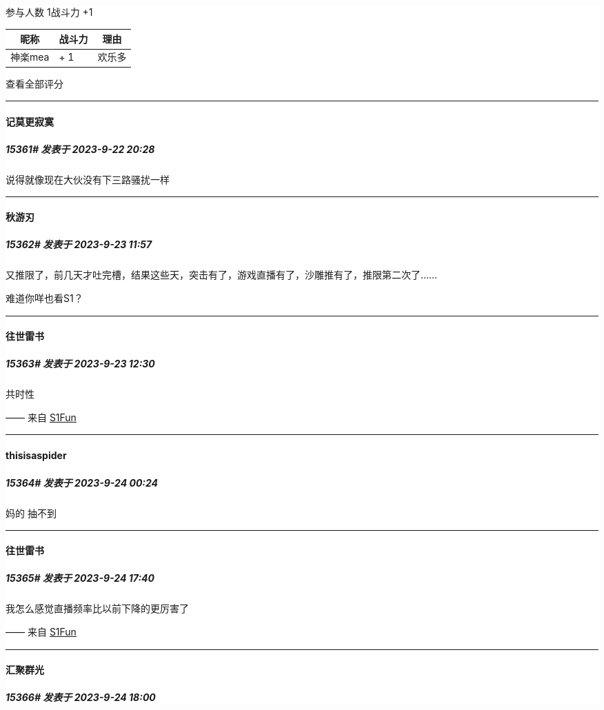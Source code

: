  参与人数 1战斗力 +1

|昵称|战斗力|理由|
|----|---|---|
| 神楽mea| + 1|欢乐多|

查看全部评分


*****

####  记莫更寂寞  
##### 15361#       发表于 2023-9-22 20:28

说得就像现在大伙没有下三路骚扰一样

*****

####  秋游刃  
##### 15362#       发表于 2023-9-23 11:57

又推限了，前几天才吐完槽，结果这些天，突击有了，游戏直播有了，沙雕推有了，推限第二次了……

难道你咩也看S1？

*****

####  往世雷书  
##### 15363#       发表于 2023-9-23 12:30

共时性

—— 来自 [S1Fun](https://s1fun.koalcat.com)


*****

####  thisisaspider  
##### 15364#       发表于 2023-9-24 00:24

妈的 抽不到


*****

####  往世雷书  
##### 15365#       发表于 2023-9-24 17:40

我怎么感觉直播频率比以前下降的更厉害了

—— 来自 [S1Fun](https://s1fun.koalcat.com)


*****

####  汇聚群光  
##### 15366#       发表于 2023-9-24 18:00
